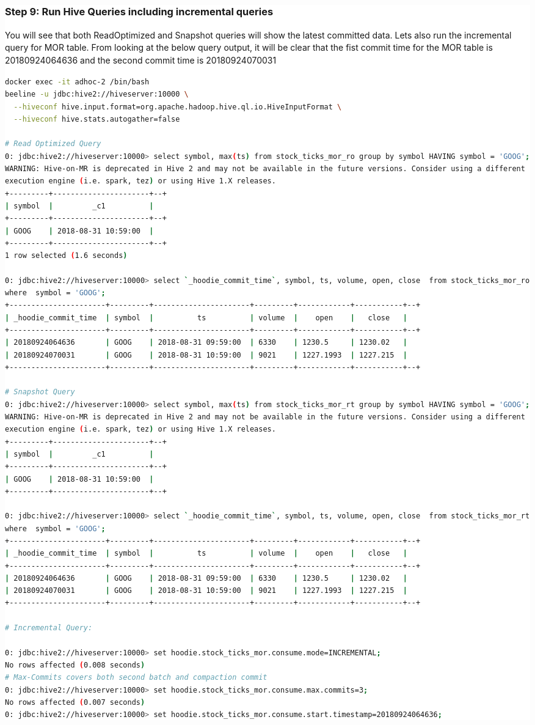 ### Step 9: Run Hive Queries including incremental queries

You will see that both ReadOptimized and Snapshot queries will show the latest committed data.
Lets also run the incremental query for MOR table.
From looking at the below query output, it will be clear that the fist commit time for the MOR table is 20180924064636
and the second commit time is 20180924070031

```bash
docker exec -it adhoc-2 /bin/bash
beeline -u jdbc:hive2://hiveserver:10000 \
  --hiveconf hive.input.format=org.apache.hadoop.hive.ql.io.HiveInputFormat \
  --hiveconf hive.stats.autogather=false

# Read Optimized Query
0: jdbc:hive2://hiveserver:10000> select symbol, max(ts) from stock_ticks_mor_ro group by symbol HAVING symbol = 'GOOG';
WARNING: Hive-on-MR is deprecated in Hive 2 and may not be available in the future versions. Consider using a different execution engine (i.e. spark, tez) or using Hive 1.X releases.
+---------+----------------------+--+
| symbol  |         _c1          |
+---------+----------------------+--+
| GOOG    | 2018-08-31 10:59:00  |
+---------+----------------------+--+
1 row selected (1.6 seconds)

0: jdbc:hive2://hiveserver:10000> select `_hoodie_commit_time`, symbol, ts, volume, open, close  from stock_ticks_mor_ro where  symbol = 'GOOG';
+----------------------+---------+----------------------+---------+------------+-----------+--+
| _hoodie_commit_time  | symbol  |          ts          | volume  |    open    |   close   |
+----------------------+---------+----------------------+---------+------------+-----------+--+
| 20180924064636       | GOOG    | 2018-08-31 09:59:00  | 6330    | 1230.5     | 1230.02   |
| 20180924070031       | GOOG    | 2018-08-31 10:59:00  | 9021    | 1227.1993  | 1227.215  |
+----------------------+---------+----------------------+---------+------------+-----------+--+

# Snapshot Query
0: jdbc:hive2://hiveserver:10000> select symbol, max(ts) from stock_ticks_mor_rt group by symbol HAVING symbol = 'GOOG';
WARNING: Hive-on-MR is deprecated in Hive 2 and may not be available in the future versions. Consider using a different execution engine (i.e. spark, tez) or using Hive 1.X releases.
+---------+----------------------+--+
| symbol  |         _c1          |
+---------+----------------------+--+
| GOOG    | 2018-08-31 10:59:00  |
+---------+----------------------+--+

0: jdbc:hive2://hiveserver:10000> select `_hoodie_commit_time`, symbol, ts, volume, open, close  from stock_ticks_mor_rt where  symbol = 'GOOG';
+----------------------+---------+----------------------+---------+------------+-----------+--+
| _hoodie_commit_time  | symbol  |          ts          | volume  |    open    |   close   |
+----------------------+---------+----------------------+---------+------------+-----------+--+
| 20180924064636       | GOOG    | 2018-08-31 09:59:00  | 6330    | 1230.5     | 1230.02   |
| 20180924070031       | GOOG    | 2018-08-31 10:59:00  | 9021    | 1227.1993  | 1227.215  |
+----------------------+---------+----------------------+---------+------------+-----------+--+

# Incremental Query:

0: jdbc:hive2://hiveserver:10000> set hoodie.stock_ticks_mor.consume.mode=INCREMENTAL;
No rows affected (0.008 seconds)
# Max-Commits covers both second batch and compaction commit
0: jdbc:hive2://hiveserver:10000> set hoodie.stock_ticks_mor.consume.max.commits=3;
No rows affected (0.007 seconds)
0: jdbc:hive2://hiveserver:10000> set hoodie.stock_ticks_mor.consume.start.timestamp=20180924064636;
```